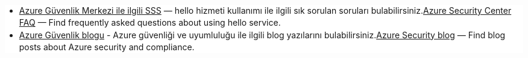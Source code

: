 * <span data-ttu-id="e490b-234">[Azure Güvenlik Merkezi ile ilgili SSS](security-center-faq.md) — hello hizmeti kullanımı ile ilgili sık sorulan soruları bulabilirsiniz.</span><span class="sxs-lookup"><span data-stu-id="e490b-234">[Azure Security Center FAQ](security-center-faq.md) — Find frequently asked questions about using hello service.</span></span>
* <span data-ttu-id="e490b-235">[Azure Güvenlik blogu](http://blogs.msdn.com/b/azuresecurity/) - Azure güvenliği ve uyumluluğu ile ilgili blog yazılarını bulabilirsiniz.</span><span class="sxs-lookup"><span data-stu-id="e490b-235">[Azure Security blog](http://blogs.msdn.com/b/azuresecurity/) — Find blog posts about Azure security and compliance.</span></span>


[1]: ./media/security-center-recommendations/recommendations-tile.png
[2]: ./media/security-center-recommendations/filter-recommendations.png
[3]: ./media/security-center-recommendations/dismiss-recommendations.png
